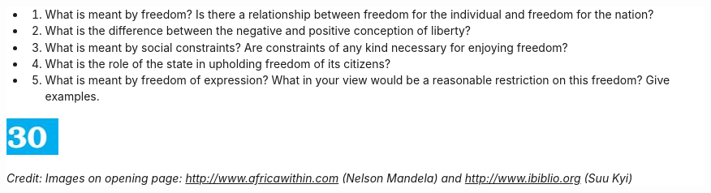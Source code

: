 - 1. What is meant by freedom? Is there a relationship between freedom for the individual and freedom for the nation?
- 2. What is the difference between the negative and positive conception of liberty?
- 3. What is meant by social constraints? Are constraints of any kind necessary for enjoying freedom?
- 4. What is the role of the state in upholding freedom of its citizens?
- 5. What is meant by freedom of expression? What in your view would be a reasonable restriction on this freedom? Give examples.

![](_page_13_Picture_9.jpeg)

*Credit: Images on opening page: http://www.africawithin.com (Nelson Mandela) and http://www.ibiblio.org (Suu Kyi)*


